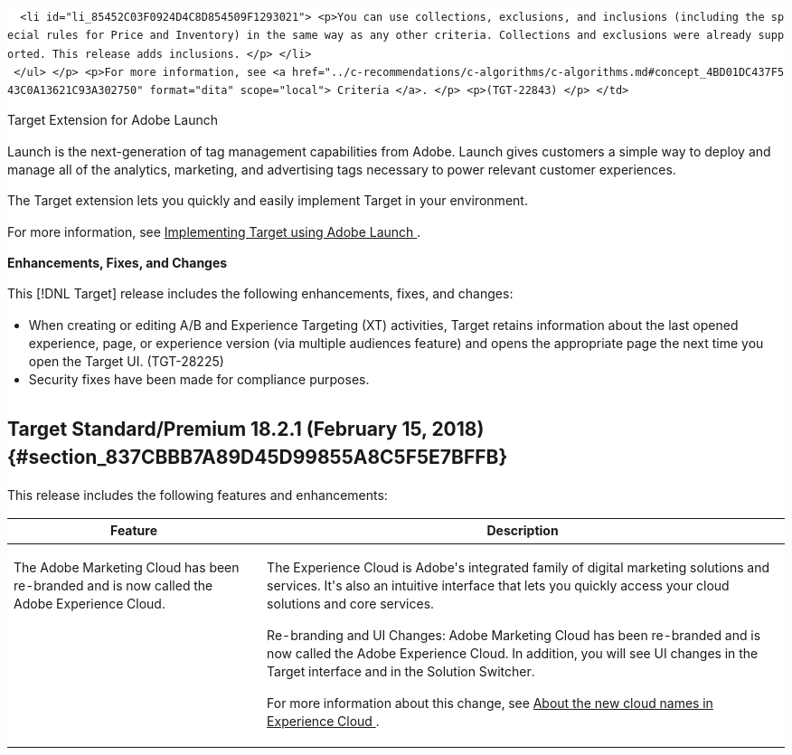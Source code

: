       <li id="li_85452C03F0924D4C8D854509F1293021"> <p>You can use collections, exclusions, and inclusions (including the special rules for Price and Inventory) in the same way as any other criteria. Collections and exclusions were already supported. This release adds inclusions. </p> </li> 
     </ul> </p> <p>For more information, see <a href="../c-recommendations/c-algorithms/c-algorithms.md#concept_4BD01DC437F543C0A13621C93A302750" format="dita" scope="local"> Criteria </a>. </p> <p>(TGT-22843) </p> </td> 
  </tr> 
  <tr> 
   <td colname="col1"> <p>Target Extension for Adobe Launch </p> </td> 
   <td colname="col2"> <p>Launch is the next-generation of tag management capabilities from Adobe. Launch gives customers a simple way to deploy and manage all of the analytics, marketing, and advertising tags necessary to power relevant customer experiences. </p> <p>The Target extension lets you quickly and easily implement Target in your environment. </p> <p>For more information, see <a href="../c-implementing-target/c-implementing-target-for-client-side-web/how-to-deployatjs/cmp-implementing-target-using-adobe-launch.md#topic_5234DDAEB0834333BD6BA1B05892FC25" format="dita" scope="local"> Implementing Target using Adobe Launch </a>. </p> </td> 
  </tr> 
 </tbody> 
</table>

**Enhancements, Fixes, and Changes**

This [!DNL Target] release includes the following enhancements, fixes, and changes:

* When creating or editing A/B and Experience Targeting (XT) activities, Target retains information about the last opened experience, page, or experience version (via multiple audiences feature) and opens the appropriate page the next time you open the Target UI. (TGT-28225) 
* Security fixes have been made for compliance purposes.

## Target Standard/Premium 18.2.1 (February 15, 2018) {#section_837CBBB7A89D45D99855A8C5F5E7BFFB}

This release includes the following features and enhancements:

<table id="table_1C7A462AE8D4492FA5555F060031F665"> 
 <thead> 
  <tr> 
   <th colname="col1" class="entry"> Feature </th> 
   <th colname="col2" class="entry"> Description </th> 
  </tr> 
 </thead>
 <tbody> 
  <tr> 
   <td colname="col1"> <p>The Adobe Marketing Cloud has been re-branded and is now called the Adobe Experience Cloud. </p> </td> 
   <td colname="col2"> <p>The Experience Cloud is Adobe's integrated family of digital marketing solutions and services. It's also an intuitive interface that lets you quickly access your cloud solutions and core services. </p> <p>Re-branding and UI Changes: Adobe Marketing Cloud has been re-branded and is now called the Adobe Experience Cloud. In addition, you will see UI changes in the Target interface and in the Solution Switcher. </p> <p>For more information about this change, see <a href="https://marketing.adobe.com/resources/help/en_US/mcloud/solutions-core-services.html" format="html" scope="external"> About the new cloud names in Experience Cloud </a>. </p> </td> 
  </tr> 
 </tbody> 
</table>
